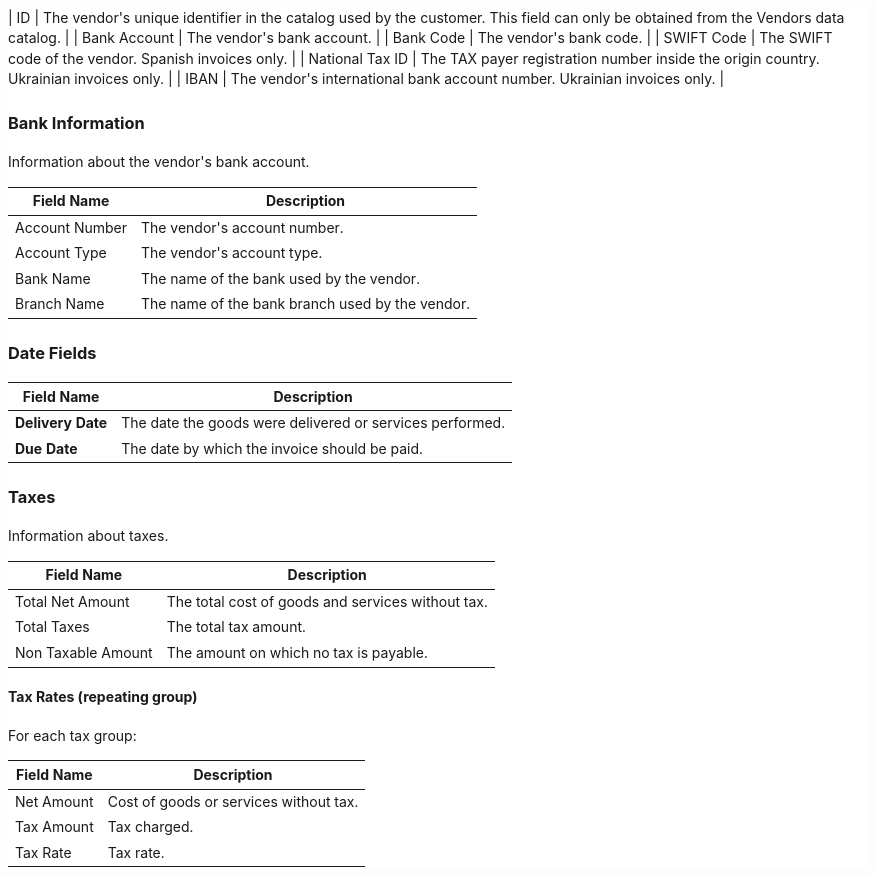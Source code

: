| ID | The vendor's unique identifier in the catalog used by the customer. This field can only be obtained from the Vendors data catalog. |
| Bank Account | The vendor's bank account. |
| Bank Code | The vendor's bank code. |
| SWIFT Code | The SWIFT code of the vendor. Spanish invoices only. |
| National Tax ID | The TAX payer registration number inside the origin country. Ukrainian invoices only. |
| IBAN | The vendor's international bank account number. Ukrainian invoices only. |

### Bank Information
Information about the vendor's bank account.

| Field Name | Description |
|------------|-------------|
| Account Number | The vendor's account number. |
| Account Type | The vendor's account type. |
| Bank Name | The name of the bank used by the vendor. |
| Branch Name | The name of the bank branch used by the vendor. |

### Date Fields

| Field Name | Description |
|------------|-------------|
| **Delivery Date** | The date the goods were delivered or services performed. |
| **Due Date** | The date by which the invoice should be paid. |

### Taxes
Information about taxes.

| Field Name | Description |
|------------|-------------|
| Total Net Amount | The total cost of goods and services without tax. |
| Total Taxes | The total tax amount. |
| Non Taxable Amount | The amount on which no tax is payable. |

#### Tax Rates (repeating group)
For each tax group:

| Field Name | Description |
|------------|-------------|
| Net Amount | Cost of goods or services without tax. |
| Tax Amount | Tax charged. |
| Tax Rate | Tax rate. |
